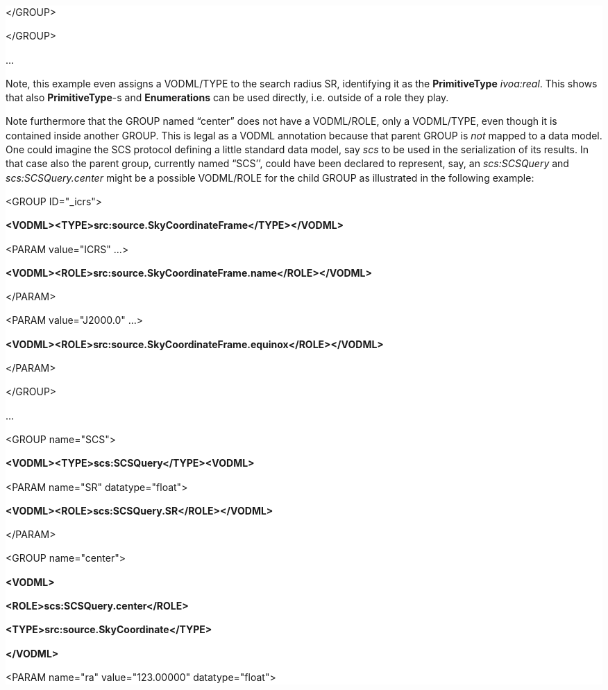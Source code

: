 &lt;/GROUP&gt;

&lt;/GROUP&gt;

...

Note, this example even assigns a VODML/TYPE to the search radius SR,
identifying it as the **PrimitiveType** *ivoa:real*. This shows that
also **PrimitiveType**-s and **Enumerations** can be used directly, i.e.
outside of a role they play.

Note furthermore that the GROUP named “center” does not have a
VODML/ROLE, only a VODML/TYPE, even though it is contained inside
another GROUP. This is legal as a VODML annotation because that parent
GROUP is *not* mapped to a data model. One could imagine the SCS
protocol defining a little standard data model, say *scs* to be used in
the serialization of its results. In that case also the parent group,
currently named “SCS’’, could have been declared to represent, say, an
*scs:SCSQuery* and *scs:SCSQuery.center* might be a possible VODML/ROLE
for the child GROUP as illustrated in the following example:

&lt;GROUP ID="\_icrs"&gt;

**&lt;VODML&gt;&lt;TYPE&gt;src:source.SkyCoordinateFrame&lt;/TYPE&gt;&lt;/VODML&gt;**

&lt;PARAM value="ICRS" ...&gt;

**&lt;VODML&gt;&lt;ROLE&gt;src:source.SkyCoordinateFrame.name&lt;/ROLE&gt;&lt;/VODML&gt;**

&lt;/PARAM&gt;

&lt;PARAM value="J2000.0" ...&gt;

**&lt;VODML&gt;&lt;ROLE&gt;src:source.SkyCoordinateFrame.equinox&lt;/ROLE&gt;&lt;/VODML&gt;**

&lt;/PARAM&gt;

&lt;/GROUP&gt;

...

&lt;GROUP name="SCS"&gt;

**&lt;VODML&gt;&lt;TYPE&gt;scs:SCSQuery&lt;/TYPE&gt;&lt;VODML&gt;**

&lt;PARAM name="SR" datatype="float"&gt;

**&lt;VODML&gt;&lt;ROLE&gt;scs:SCSQuery.SR&lt;/ROLE&gt;&lt;/VODML&gt;**

&lt;/PARAM&gt;

&lt;GROUP name="center"&gt;

**&lt;VODML&gt;**

**&lt;ROLE&gt;scs:SCSQuery.center&lt;/ROLE&gt;**

**&lt;TYPE&gt;src:source.SkyCoordinate&lt;/TYPE&gt;**

**&lt;/VODML&gt;**

&lt;PARAM name="ra" value="123.00000" datatype="float"&gt;
